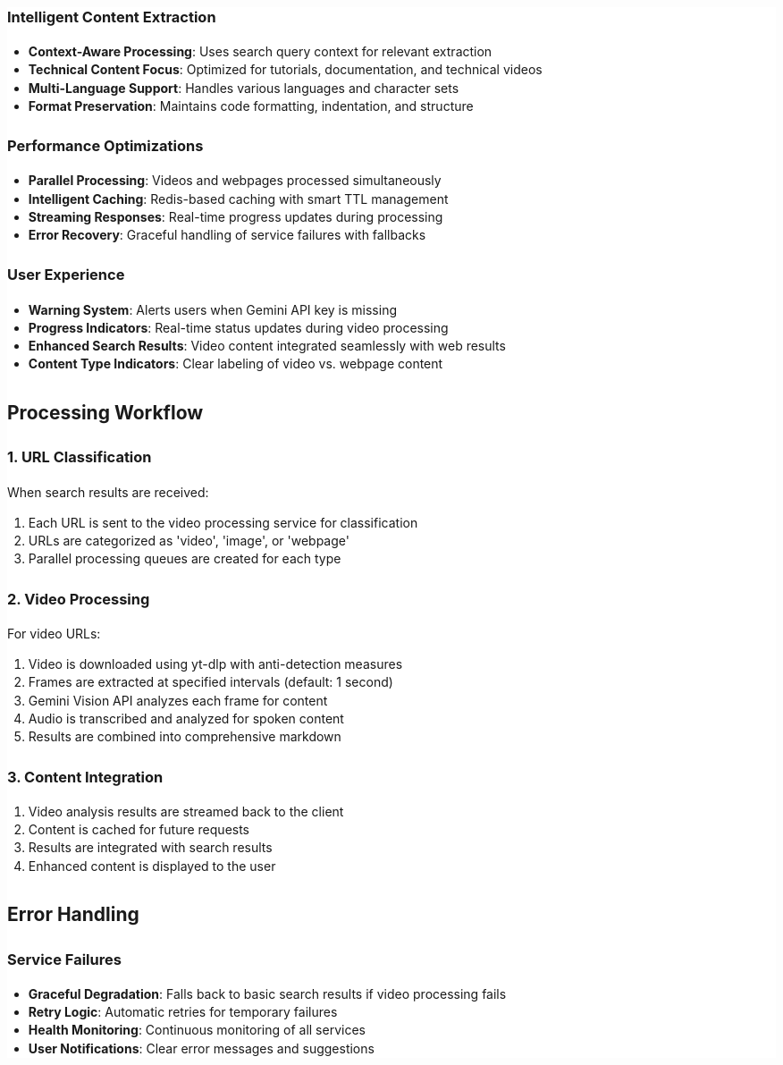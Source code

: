 ### Intelligent Content Extraction
- **Context-Aware Processing**: Uses search query context for relevant extraction
- **Technical Content Focus**: Optimized for tutorials, documentation, and technical videos
- **Multi-Language Support**: Handles various languages and character sets
- **Format Preservation**: Maintains code formatting, indentation, and structure

### Performance Optimizations
- **Parallel Processing**: Videos and webpages processed simultaneously
- **Intelligent Caching**: Redis-based caching with smart TTL management
- **Streaming Responses**: Real-time progress updates during processing
- **Error Recovery**: Graceful handling of service failures with fallbacks

### User Experience
- **Warning System**: Alerts users when Gemini API key is missing
- **Progress Indicators**: Real-time status updates during video processing
- **Enhanced Search Results**: Video content integrated seamlessly with web results
- **Content Type Indicators**: Clear labeling of video vs. webpage content

## Processing Workflow

### 1. URL Classification
When search results are received:
1. Each URL is sent to the video processing service for classification
2. URLs are categorized as 'video', 'image', or 'webpage'
3. Parallel processing queues are created for each type

### 2. Video Processing
For video URLs:
1. Video is downloaded using yt-dlp with anti-detection measures
2. Frames are extracted at specified intervals (default: 1 second)
3. Gemini Vision API analyzes each frame for content
4. Audio is transcribed and analyzed for spoken content
5. Results are combined into comprehensive markdown

### 3. Content Integration
1. Video analysis results are streamed back to the client
2. Content is cached for future requests
3. Results are integrated with search results
4. Enhanced content is displayed to the user

## Error Handling

### Service Failures
- **Graceful Degradation**: Falls back to basic search results if video processing fails
- **Retry Logic**: Automatic retries for temporary failures
- **Health Monitoring**: Continuous monitoring of all services
- **User Notifications**: Clear error messages and suggestions
